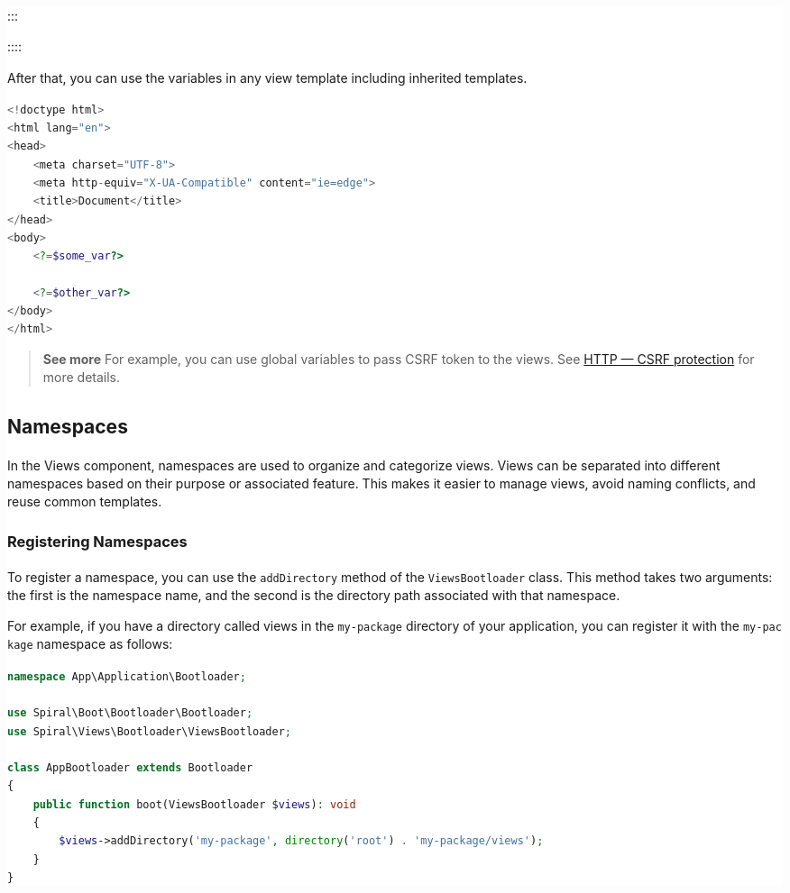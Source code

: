 :::

::::

After that, you can use the variables in any view template including inherited templates.

```php
<!doctype html>
<html lang="en">
<head>
    <meta charset="UTF-8">
    <meta http-equiv="X-UA-Compatible" content="ie=edge">
    <title>Document</title>
</head>
<body>
    <?=$some_var?>

    <?=$other_var?>
</body>
</html>
```

> **See more**
> For example, you can use global variables to pass CSRF token to the views.
> See [HTTP — CSRF protection](../http/csrf.md#registering-a-view-global-variable) for more details.


## Namespaces

In the Views component, namespaces are used to organize and categorize views. Views can be separated into
different namespaces based on their purpose or associated feature. This makes it easier to manage views, avoid naming
conflicts, and reuse common templates.

### Registering Namespaces

To register a namespace, you can use the `addDirectory` method of the `ViewsBootloader` class. This method takes two
arguments: the first is the namespace name, and the second is the directory path associated with that namespace.

For example, if you have a directory called views in the `my-package` directory of your application, you can register
it with the `my-package` namespace as follows:

```php app/src/Application/Bootloader/AppBootloader.php
namespace App\Application\Bootloader;

use Spiral\Boot\Bootloader\Bootloader;
use Spiral\Views\Bootloader\ViewsBootloader;

class AppBootloader extends Bootloader
{
    public function boot(ViewsBootloader $views): void
    {
        $views->addDirectory('my-package', directory('root') . 'my-package/views');
    }
}
```
